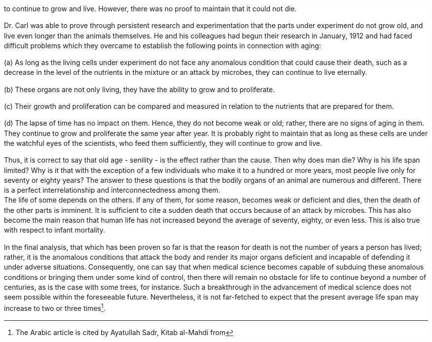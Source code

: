 to continue to grow and live. However, there was no proof to maintain
that it could not die.

Dr. Carl was able to prove through persistent research and
experimentation that the parts under experiment do not grow old, and
live even longer than the animals themselves. He and his colleagues had
begun their research in January, 1912 and had faced difficult problems
which they overcame to establish the following points in connection with
aging:

(a) As long as the living cells under experiment do not face any
anomalous condition that could cause their death, such as a decrease in
the level of the nutrients in the mixture or an attack by microbes, they
can continue to live eternally.

(b) These organs are not only living, they have the ability to grow and
to proliferate.

(c) Their growth and proliferation can be compared and measured in
relation to the nutrients that are prepared for them.

(d) The lapse of time has no impact on them. Hence, they do not become
weak or old; rather, there are no signs of aging in them. They continue
to grow and proliferate the same year after year. It is probably right
to maintain that as long as these cells are under the watchful eyes of
the scientists, who feed them sufficiently, they will continue to grow
and live.

Thus, it is correct to say that old age - senility - is the effect
rather than the cause. Then why does man die? Why is his life span
limited? Why is it that with the exception of a few individuals who make
it to a hundred or more years, most people live only for seventy or
eighty years? The answer to these questions is that the bodily organs of
an animal are numerous and different. There is a perfect
interrelationship and interconnectedness among them.  
 The life of some depends on the others. If any of them, for some
reason, becomes weak or deficient and dies, then the death of the other
parts is imminent. It is sufficient to cite a sudden death that occurs
because of an attack by microbes. This has also become the main reason
that human life has not increased beyond the average of seventy, eighty,
or even less. This is also true with respect to infant mortality.

In the final analysis, that which has been proven so far is that the
reason for death is not the number of years a person has lived; rather,
it is the anomalous conditions that attack the body and render its major
organs deficient and incapable of defending it under adverse situations.
Consequently, one can say that when medical science becomes capable of
subduing these anomalous conditions or bringing them under some kind of
control, then there will remain no obstacle for life to continue beyond
a number of centuries, as is the case with some trees, for instance.
Such a breakthrough in the advancement of medical science does not seem
possible within the foreseeable future. Nevertheless, it is not
far-fetched to expect that the present average life span may increase to
two or three times[^6].


[^1]: Encyclopedia Britannica, Article Growth and Development: section
[^2]: Encyclopedia Britannica, Vol. 14, p. 346
[^3]: Encyclopedia Americana, Vol. 17, p. 463
[^4]: Ittila\`at
[^5]: The translation of the French article appeared in the annual
[^6]: The Arabic article is cited by Ayatullah Sadr, Kitab al-Mahdi from
[^7]: Muntakhab al-athar, p. 278, citing the journal al-Hilal, Vol. 38,
[^8]: Based on some foreign journals, translated into Persian in
[^9]: Danishmand, Vol. 4, Number 45. The section is based on a Russian
[^10]: Danishmand, Vol. 3, Number 5
[^11]: Danishmand, Vol. 6, Number 6
[^12]: Muruj al-dhahab, Vol. 1 and 2